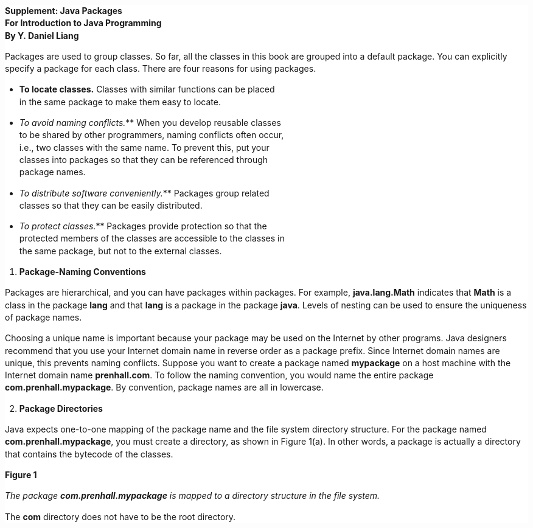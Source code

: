 **Supplement: Java Packages\
For Introduction to Java Programming\
By Y. Daniel Liang**

Packages are used to group classes. So far, all the classes in this book
are grouped into a default package. You can explicitly specify a package
for each class. There are four reasons for using packages.

-   **To locate classes.** Classes with similar functions can be placed  
in the same package to make them easy to locate.

-   **To avoid naming conflicts*.*** When you develop reusable classes  
to be shared by other programmers, naming conflicts often occur,  
i.e., two classes with the same name. To prevent this, put your  
classes into packages so that they can be referenced through  
package names.

-   **To distribute software conveniently*.*** Packages group related  
classes so that they can be easily distributed.

-   **To protect classes*.*** Packages provide protection so that the  
protected members of the classes are accessible to the classes in  
the same package, but not to the external classes.

1.  **Package-Naming Conventions**

Packages are hierarchical, and you can have packages within packages.
For example, **java.lang.Math** indicates that **Math** is a class in
the package **lang** and that **lang** is a package in the package
**java**. Levels of nesting can be used to ensure the uniqueness of
package names.

Choosing a unique name is important because your package may be used on
the Internet by other programs. Java designers recommend that you use
your Internet domain name in reverse order as a package prefix. Since
Internet domain names are unique, this prevents naming conflicts.
Suppose you want to create a package named **mypackage** on a host
machine with the Internet domain name **prenhall.com**. To follow the
naming convention, you would name the entire package
**com.prenhall.mypackage**. By convention, package names are all in
lowercase.

2.  **Package Directories**

Java expects one-to-one mapping of the package name and the file system
directory structure. For the package named **com.prenhall.mypackage**,
you must create a directory, as shown in Figure 1(a). In other words, a
package is actually a directory that contains the bytecode of the
classes.

**Figure 1**

*The package **com.prenhall.mypackage** is mapped to a directory
structure in the file system.*

The **com** directory does not have to be the root directory.
